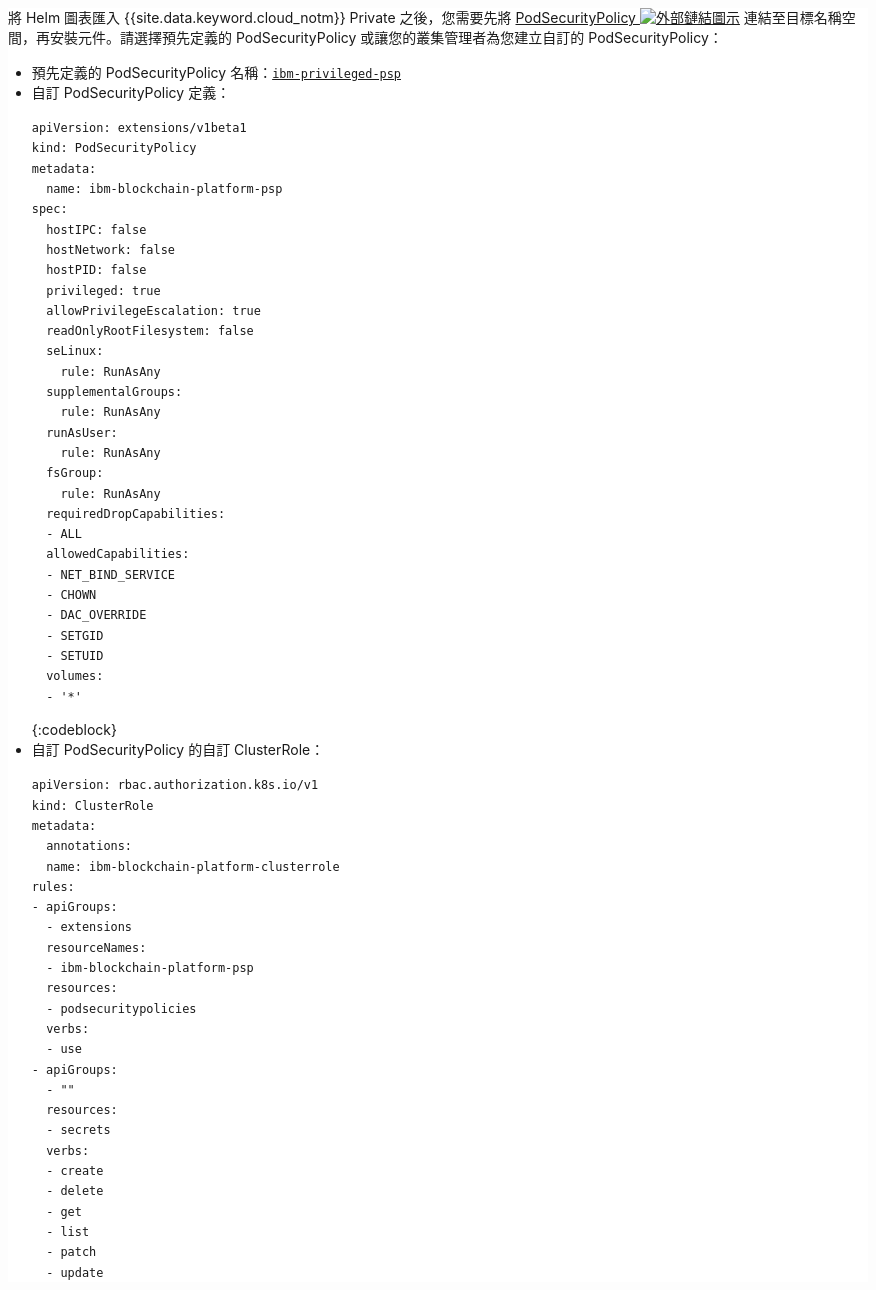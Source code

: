將 Helm 圖表匯入 {{site.data.keyword.cloud_notm}} Private 之後，您需要先將 [PodSecurityPolicy ![外部鏈結圖示](../images/external_link.svg "外部鏈結圖示")](https://kubernetes.io/docs/concepts/policy/pod-security-policy/ "Pod 安全原則") 連結至目標名稱空間，再安裝元件。請選擇預先定義的 PodSecurityPolicy 或讓您的叢集管理者為您建立自訂的 PodSecurityPolicy：
- 預先定義的 PodSecurityPolicy 名稱：[`ibm-privileged-psp`](https://ibm.biz/cpkspec-psp)
- 自訂 PodSecurityPolicy 定義：
  ```
  apiVersion: extensions/v1beta1
  kind: PodSecurityPolicy
  metadata:
    name: ibm-blockchain-platform-psp
  spec:
    hostIPC: false
    hostNetwork: false
    hostPID: false
    privileged: true
    allowPrivilegeEscalation: true
    readOnlyRootFilesystem: false
    seLinux:
      rule: RunAsAny
    supplementalGroups:
      rule: RunAsAny
    runAsUser:
      rule: RunAsAny
    fsGroup:
      rule: RunAsAny
    requiredDropCapabilities:
    - ALL
    allowedCapabilities:
    - NET_BIND_SERVICE
    - CHOWN
    - DAC_OVERRIDE
    - SETGID
    - SETUID
    volumes:
    - '*'
  ```
  {:codeblock}
- 自訂 PodSecurityPolicy 的自訂 ClusterRole：
  ```
  apiVersion: rbac.authorization.k8s.io/v1
  kind: ClusterRole
  metadata:
    annotations:
    name: ibm-blockchain-platform-clusterrole
  rules:
  - apiGroups:
    - extensions
    resourceNames:
    - ibm-blockchain-platform-psp
    resources:
    - podsecuritypolicies
    verbs:
    - use
  - apiGroups:
    - ""
    resources:
    - secrets
    verbs:
    - create
    - delete
    - get
    - list
    - patch
    - update
  ```